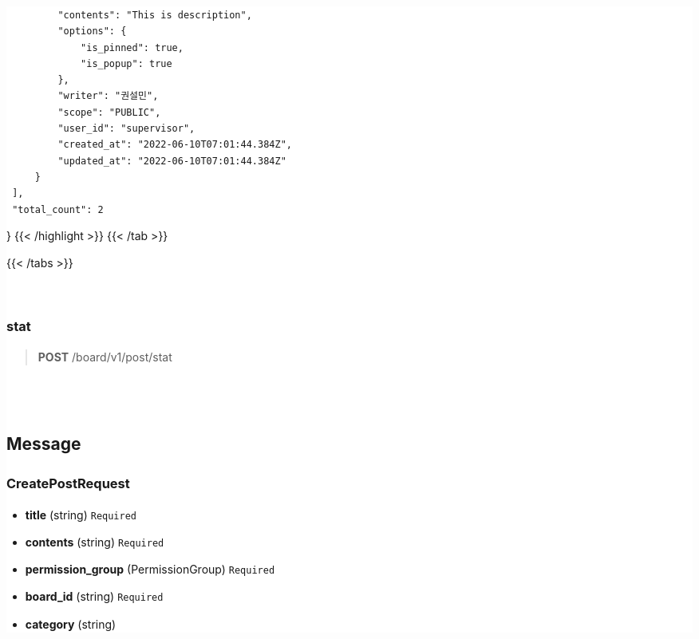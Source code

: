              "contents": "This is description",
             "options": {
                 "is_pinned": true,
                 "is_popup": true
             },
             "writer": "권설민",
             "scope": "PUBLIC",
             "user_id": "supervisor",
             "created_at": "2022-06-10T07:01:44.384Z",
             "updated_at": "2022-06-10T07:01:44.384Z"
         }
     ],
     "total_count": 2
}
{{< /highlight >}}
{{< /tab >}}


{{< /tabs >}}


    
<br>

### stat





> **POST** /board/v1/post/stat
>






    


<br>
<br>

## Message



### CreatePostRequest
* **title** (string)   `Required` 

    
* **contents** (string)   `Required` 

    
* **permission_group** (PermissionGroup)   `Required` 

    
* **board_id** (string)   `Required` 

    
* **category** (string)  
